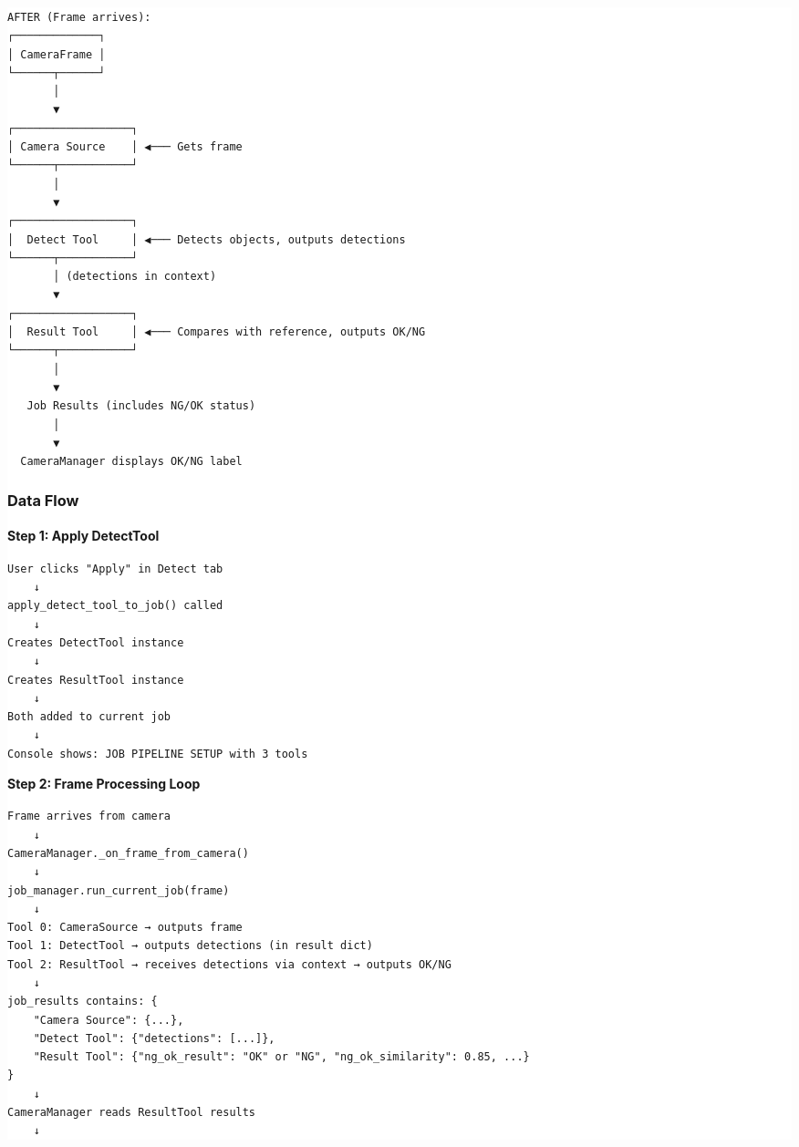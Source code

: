 ```
AFTER (Frame arrives):
┌─────────────┐
│ CameraFrame │
└──────┬──────┘
       │
       ▼
┌──────────────────┐
│ Camera Source    │ ◀─── Gets frame
└──────┬───────────┘
       │
       ▼
┌──────────────────┐
│  Detect Tool     │ ◀─── Detects objects, outputs detections
└──────┬───────────┘
       │ (detections in context)
       ▼
┌──────────────────┐
│  Result Tool     │ ◀─── Compares with reference, outputs OK/NG
└──────┬───────────┘
       │
       ▼
   Job Results (includes NG/OK status)
       │
       ▼
  CameraManager displays OK/NG label
```

### Data Flow

**Step 1: Apply DetectTool**
```
User clicks "Apply" in Detect tab
    ↓
apply_detect_tool_to_job() called
    ↓
Creates DetectTool instance
    ↓
Creates ResultTool instance
    ↓
Both added to current job
    ↓
Console shows: JOB PIPELINE SETUP with 3 tools
```

**Step 2: Frame Processing Loop**
```
Frame arrives from camera
    ↓
CameraManager._on_frame_from_camera()
    ↓
job_manager.run_current_job(frame)
    ↓
Tool 0: CameraSource → outputs frame
Tool 1: DetectTool → outputs detections (in result dict)
Tool 2: ResultTool → receives detections via context → outputs OK/NG
    ↓
job_results contains: {
    "Camera Source": {...},
    "Detect Tool": {"detections": [...]},
    "Result Tool": {"ng_ok_result": "OK" or "NG", "ng_ok_similarity": 0.85, ...}
}
    ↓
CameraManager reads ResultTool results
    ↓
```